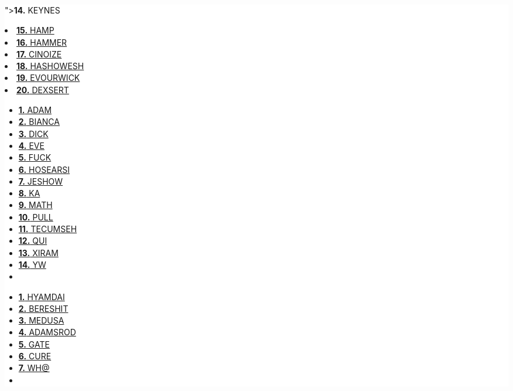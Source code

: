 "><strong>14.</strong>&nbsp;KEYNES</a></li>
<li><a href="/HAMP.html
"><strong>15.</strong>&nbsp;HAMP</a></li>
<li><a href="/HAMMER.html
"><strong>16.</strong>&nbsp;HAMMER</a></li>
<li><a href="/CINOIZE.html
"><strong>17.</strong>&nbsp;CINOIZE</a></li>
<li><a href="/HASHEMESH.html
"><strong>18.</strong>&nbsp;HASHOWESH</a></li>
<li><a href="/EVERWICK.html
"><strong>19.</strong>&nbsp;EVOURWICK</a></li>
<li><a href="/DESSERT.html
"><strong>20.</strong>&nbsp;DEXSERT</a></li>
</ul>
</td>
<td style="width: 119px;">
<ul class="chapter">
<li><a href="/ADAM.html
"><strong>1.</strong>&nbsp;ADAM</a></li>
<li><a href="/BIANCA.html
"><strong>2.</strong>&nbsp;BIANCA</a></li>
<li><a href="/DICK.html
"><strong>3.</strong>&nbsp;DICK</a></li>
<li><a href="/EVE.html
"><strong>4.</strong>&nbsp;EVE</a></li>
<li><a class="active" href="/FUCK.html
"><strong>5.</strong>&nbsp;FUCK</a></li>
<li><a href="/HOSEA.html
"><strong>6.</strong>&nbsp;HOSEARSI</a></li>
<li><a href="/JESHOW.html
"><strong>7.</strong>&nbsp;JESHOW</a></li>
<li><a href="/KA.html
"><strong>8.</strong>&nbsp;KA</a></li>
<li><a href="/MUAH.html
"><strong>9.</strong>&nbsp;MATH</a></li>
<li><a href="/PULL.html
"><strong>10.</strong>&nbsp;PULL</a></li>
<li><a href="/TECUMSEH.html
"><strong>11.</strong>&nbsp;TECUMSEH</a></li>
<li><a href="/QUI.html
"><strong>12.</strong>&nbsp;QUI</a></li>
<li><a href="/XIRAM.html
"><strong>13.</strong>&nbsp;XIRAM</a></li>
<li><a href="/YW.html
"><strong>14.</strong>&nbsp;YW</a></li>
<li></li>
</ul>
</td><td style="width: 119px;">
<ul class="chapter">
<li><a class="active" href="/HYAMDAI.html
"><strong>1.</strong>&nbsp;HYAMDAI</a></li>
<li><a href="/BERESHIT.html
"><strong>2.</strong>&nbsp;BERESHIT</a></li>
<li><a href="/MEDUSA.html
"><strong>3.</strong>&nbsp;MEDUSA</a></li>
<li><a href="/ADAMSROD.html
"><strong>4.</strong>&nbsp;ADAMSROD</a></li>
<li><a href="/GATE.html
"><strong>5.</strong>&nbsp;GATE</a></li>
<li><a href="/CURE.html
"><strong>6.</strong>&nbsp;CURE</a></li>
<li><a href="/WHO.html
"><strong>7.</strong>&nbsp;WH@</a></li>
<li><a href="/CONFESSION.html